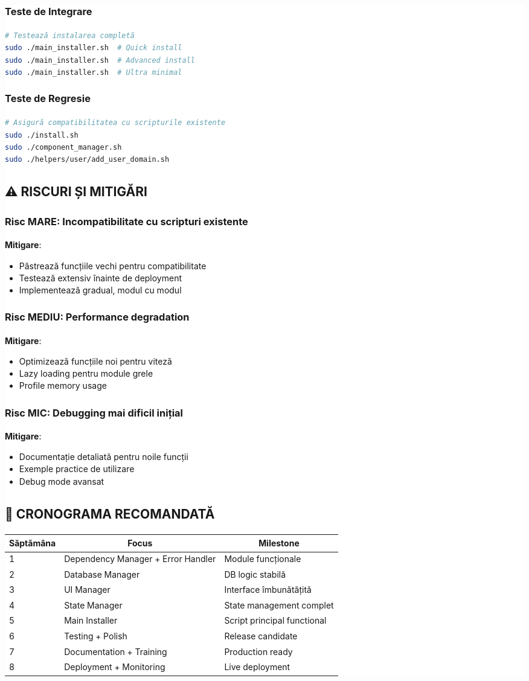### **Teste de Integrare**
```bash
# Testează instalarea completă
sudo ./main_installer.sh  # Quick install
sudo ./main_installer.sh  # Advanced install
sudo ./main_installer.sh  # Ultra minimal
```

### **Teste de Regresie**
```bash
# Asigură compatibilitatea cu scripturile existente
sudo ./install.sh
sudo ./component_manager.sh
sudo ./helpers/user/add_user_domain.sh
```

## ⚠️ **RISCURI ȘI MITIGĂRI**

### **Risc MARE: Incompatibilitate cu scripturi existente**
**Mitigare**:
- Păstrează funcțiile vechi pentru compatibilitate
- Testează extensiv înainte de deployment
- Implementează gradual, modul cu modul

### **Risc MEDIU: Performance degradation**
**Mitigare**:
- Optimizează funcțiile noi pentru viteză
- Lazy loading pentru module grele
- Profile memory usage

### **Risc MIC: Debugging mai dificil inițial**
**Mitigare**:
- Documentație detaliată pentru noile funcții
- Exemple practice de utilizare
- Debug mode avansat

## 🔄 **CRONOGRAMA RECOMANDATĂ**

| Săptămâna | Focus | Milestone |
|-----------|-------|-----------|
| 1 | Dependency Manager + Error Handler | Module funcționale |
| 2 | Database Manager | DB logic stabilă |
| 3 | UI Manager | Interface îmbunătățită |
| 4 | State Manager | State management complet |
| 5 | Main Installer | Script principal functional |
| 6 | Testing + Polish | Release candidate |
| 7 | Documentation + Training | Production ready |
| 8 | Deployment + Monitoring | Live deployment |

